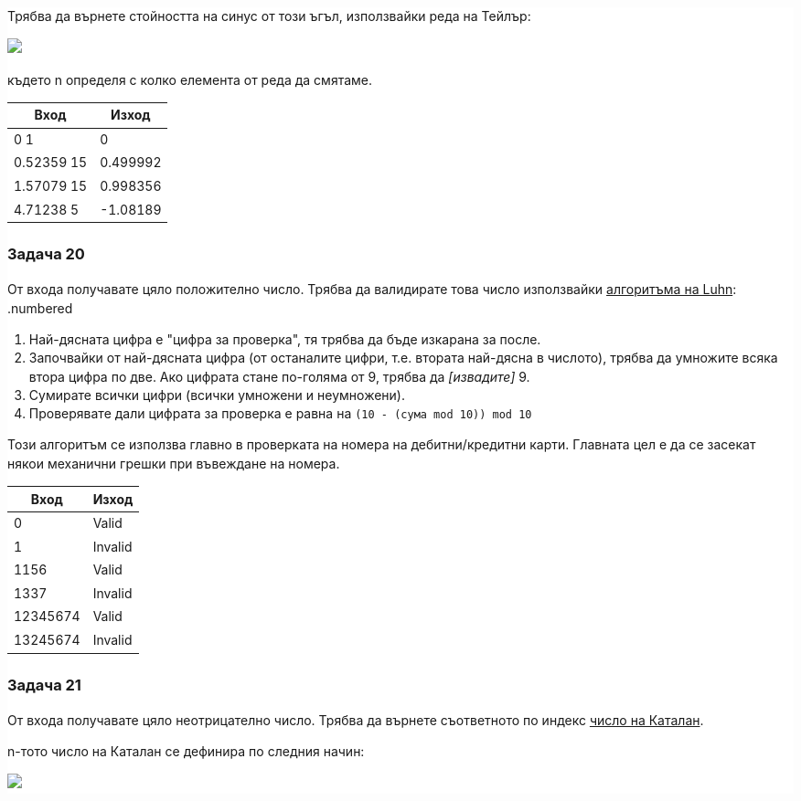 Трябва да върнете стойността на синус от този ъгъл, използвайки реда на Тейлър:

![](https://syndamia.com/teaching/upp-2025/week05/img/sinx_taylor_series.png)

където n определя с колко елемента от реда да смятаме.

|Вход|Изход|
|---|---|
|0 1|0|
|0.52359 15|0.499992|
|1.57079 15|0.998356|
|4.71238 5|-1.08189|

### Задача 20

От входа получавате цяло положително число.
Трябва да валидирате това число използвайки [алгоритъма на Luhn](https://en.wikipedia.org/wiki/Luhn_algorithm):
.numbered
1. Най-дясната цифра е "цифра за проверка", тя трябва да бъде изкарана за после.
2. Започвайки от най-дясната цифра (от останалите цифри, т.е. втората най-дясна в числото),
   трябва да умножите всяка втора цифра по две.
   Ако цифрата стане по-голяма от 9, трябва да *[извадите]* 9.
3. Сумирате всички цифри (всички умножени и неумножени).
4. Проверявате дали цифрата за проверка е равна на `(10 - (сумa mod 10)) mod 10`

Този алгоритъм се използва главно в проверката на номера на дебитни/кредитни карти.
Главната цел е да се засекат някои механични грешки при въвеждане на номера.

|Вход|Изход|
|---|---|
|0|Valid|
|1|Invalid|
|1156|Valid|
|1337|Invalid|
|12345674|Valid|
|13245674|Invalid|

### Задача 21

От входа получавате цяло неотрицателно число.
Трябва да върнете съответното по индекс [число на Каталан](https://en.wikipedia.org/wiki/Catalan_number).

n-тото число на Каталан се дефинира по следния начин:

![](https://syndamia.com/teaching/upp-2025/week05/img/catalan_def.png)
